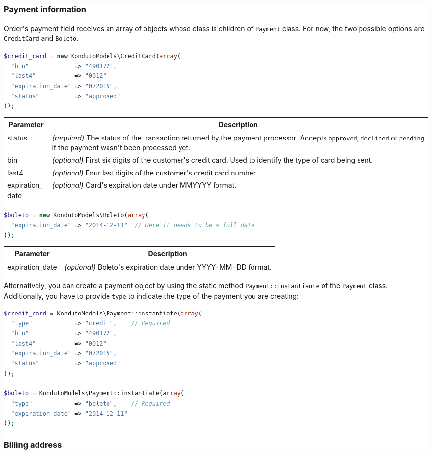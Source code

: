 
### <a name="Payment"></a>Payment information

Order's payment field receives an array of objects whose class is children of `Payment` class. For now, the two possible options are `CreditCard` and `Boleto`.

```php
$credit_card = new KondutoModels\CreditCard(array(
  "bin"             => "490172",
  "last4"           => "0012",
  "expiration_date" => "072015",
  "status"          => "approved"
));
```

Parameter | Description
--- | ---
status | _(required)_ The status of the transaction returned by the payment processor. Accepts `approved`, `declined` or `pending` if the payment wasn't been processed yet.
bin | _(optional)_ First six digits of the customer's credit card. Used to identify the type of card being sent.
last4 | _(optional)_ Four last digits of the customer's credit card number.
expiration_date | _(optional)_ Card's expiration date under MMYYYY format.

```php
$boleto = new KondutoModels\Boleto(array(
  "expiration_date" => "2014-12-11"  // Here it needs to be a full date
));
```

Parameter | Description
--- | ---
expiration_date | _(optional)_ Boleto's expiration date under YYYY-MM-DD format.

Alternatively, you can create a payment object by using the static method `Payment::instantiante` of the `Payment` class. Additionally, you have to provide `type` to indicate the type of the payment you are creating:

```php
$credit_card = KondutoModels\Payment::instantiate(array(
  "type"            => "credit",    // Required
  "bin"             => "490172",
  "last4"           => "0012",
  "expiration_date" => "072015",
  "status"          => "approved"
));

$boleto = KondutoModels\Payment::instantiate(array(
  "type"            => "boleto",    // Required
  "expiration_date" => "2014-12-11"
));
```


### <a name="Billing"></a>Billing address

